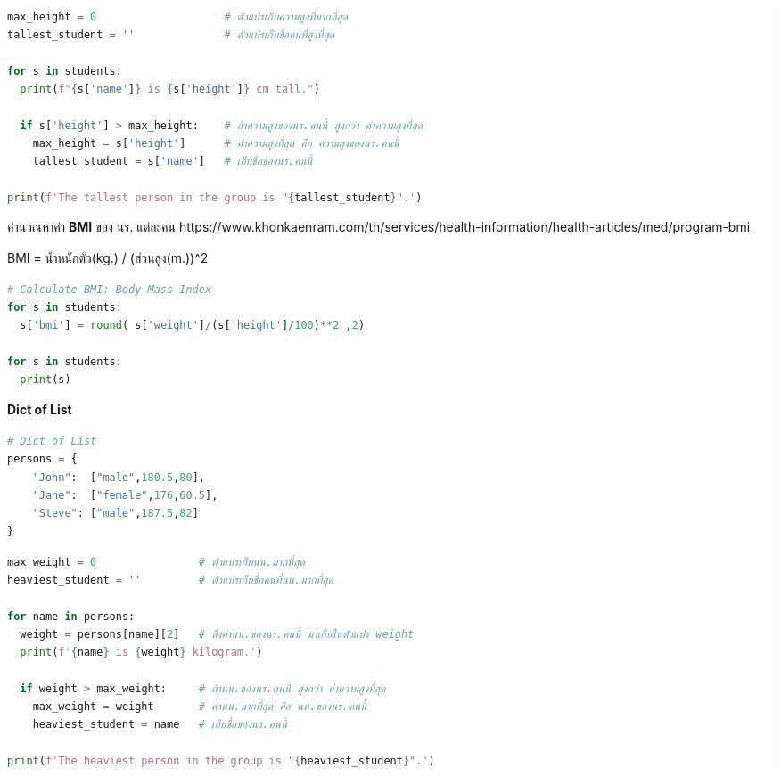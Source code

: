```python id="Q3SLAtWSdzQi"
max_height = 0                    # ตัวแปรเก็บความสูงที่มากที่สุด
tallest_student = ''              # ตัวแปรเก็บชื่อคนที่สูงที่สุด

for s in students:
  print(f"{s['name']} is {s['height']} cm tall.")

  if s['height'] > max_height:    # ถ้าความสูงของนร.คนนี้ สูงกว่า ค่าความสูงที่สุด
    max_height = s['height']      # ค่าความสูงที่สุด คือ ความสูงของนร.คนนี้
    tallest_student = s['name']   # เก็บชื่อของนร.คนนี้

print(f'The tallest person in the group is "{tallest_student}".')
```


คำนวณหาค่า **BMI** ของ นร. แต่ละคน
https://www.khonkaenram.com/th/services/health-information/health-articles/med/program-bmi

BMI = น้ำหนักตัว(kg.) / (ส่วนสูง(m.))^2


```python id="glxJw82eyfEd"
# Calculate BMI: Body Mass Index
for s in students:
  s['bmi'] = round( s['weight']/(s['height']/100)**2 ,2)

for s in students:
  print(s)
```


**Dict of List**


```python id="rwZ_Bz9YaL4d"
# Dict of List
persons = {
    "John":  ["male",180.5,80],
    "Jane":  ["female",176,60.5],
    "Steve": ["male",187.5,82]
}
```

```python id="XNAc8GU_ctlE"
max_weight = 0                # ตัวแปรเก็บนน.มากที่สุด
heaviest_student = ''         # ตัวแปรเก็บชื่อคนที่นน.มากที่สุด

for name in persons:
  weight = persons[name][2]   # ดึงค่านน.ของนร.คนนี้ มาเก็บในตัวแปร weight
  print(f'{name} is {weight} kilogram.')

  if weight > max_weight:     # ถ้านน.ของนร.คนนี้ สูงกว่า ค่าความสูงที่สุด
    max_weight = weight       # ค่านน.มากที่สุด คือ นน.ของนร.คนนี้
    heaviest_student = name   # เก็บชื่อของนร.คนนี้

print(f'The heaviest person in the group is "{heaviest_student}".')
```

```python id="P0_o9ajYd9G9"

```
